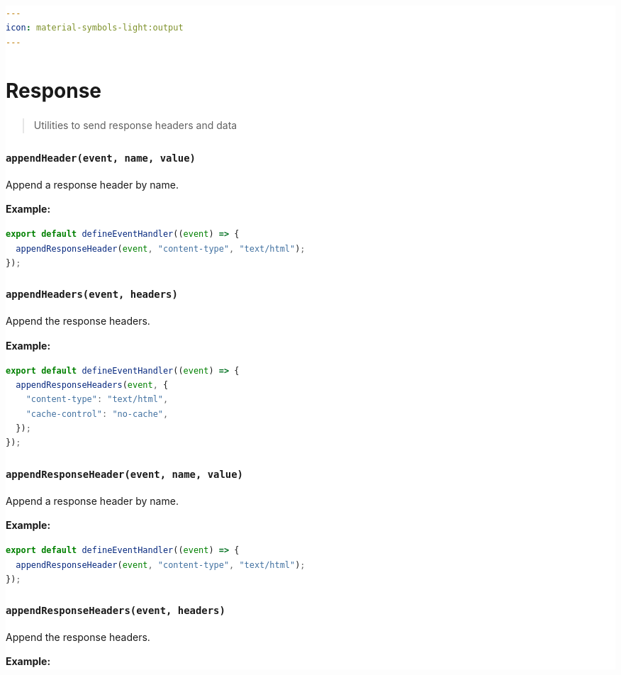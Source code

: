 ```yaml
---
icon: material-symbols-light:output
---
```


# Response

> Utilities to send response headers and data



### `appendHeader(event, name, value)`

Append a response header by name.

**Example:**

```ts
export default defineEventHandler((event) => {
  appendResponseHeader(event, "content-type", "text/html");
});
```

### `appendHeaders(event, headers)`

Append the response headers.

**Example:**

```ts
export default defineEventHandler((event) => {
  appendResponseHeaders(event, {
    "content-type": "text/html",
    "cache-control": "no-cache",
  });
});
```

### `appendResponseHeader(event, name, value)`

Append a response header by name.

**Example:**

```ts
export default defineEventHandler((event) => {
  appendResponseHeader(event, "content-type", "text/html");
});
```

### `appendResponseHeaders(event, headers)`

Append the response headers.

**Example:**
